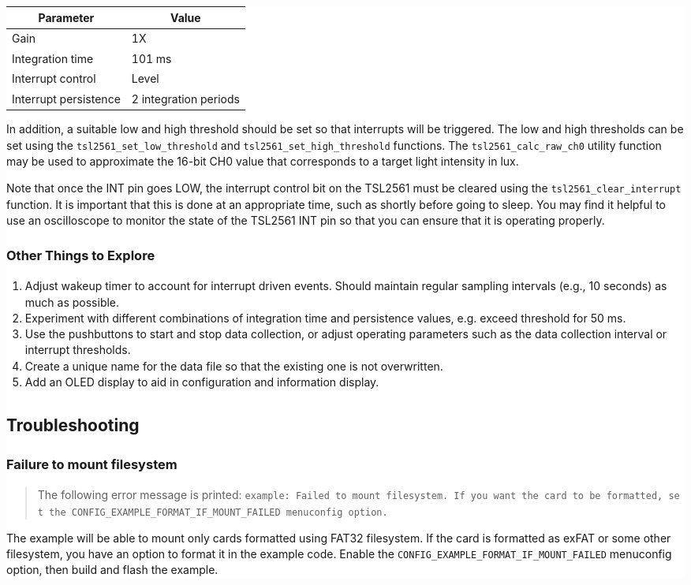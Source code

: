 | Parameter | Value |
|-----------|-------|
| Gain | 1X |
| Integration time | 101 ms |
| Interrupt control | Level |
| Interrupt persistence | 2 integration periods |

In addition, a suitable low and high threshold should be set so that interrupts will be triggered. The low and high thresholds can be set using the `tsl2561_set_low_threshold` and `tsl2561_set_high_threshold` functions. The `tsl2561_calc_raw_ch0` utility function may be used to approximate the 16-bit CH0 value that corresponds to a target light intensity in lux.

Note that once the INT pin goes LOW, the interrupt control bit on the TSL2561 must be cleared using the `tsl2561_clear_interrupt` function. It is important that this is done at an appropriate time, such as shortly before going to sleep. You may find it helpful to use an oscilloscope to monitor the state of the TSL2561 INT pin so that you can ensure that it is operating properly.

### Other Things to Explore
1. Adjust wakeup timer to account for interrupt driven events. Should maintain regular sampling intervals (e.g., 10 seconds) as much as possible.
2. Experiment with different combinations of integration time and persistence values, e.g. exceed threshold for 50 ms.
3. Use the pushbuttons to start and stop data collection, or adjust operating parameters such as the data collection interval or interrupt thresholds.
4. Create a unique name for the data file so that the existing one is not overwritten.
5. Add an OLED display to aid in configuration and information display.

## Troubleshooting

### Failure to mount filesystem

> The following error message is printed: `example: Failed to mount filesystem. If you want the card to be formatted, set the CONFIG_EXAMPLE_FORMAT_IF_MOUNT_FAILED menuconfig option.`

The example will be able to mount only cards formatted using FAT32 filesystem. If the card is formatted as exFAT or some other filesystem, you have an option to format it in the example code. Enable the `CONFIG_EXAMPLE_FORMAT_IF_MOUNT_FAILED` menuconfig option, then build and flash the example.
